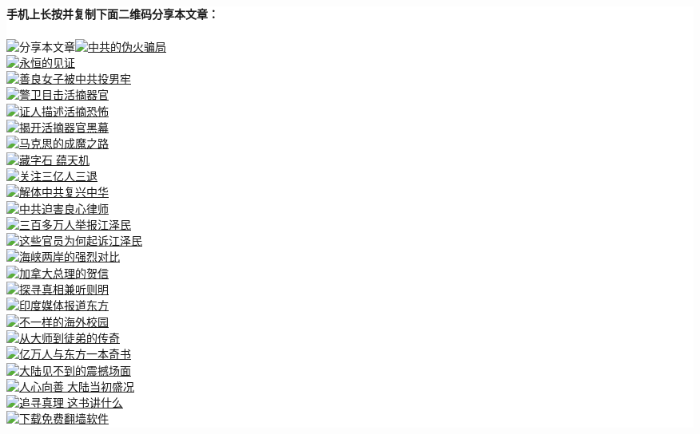 <strong>手机上长按并复制下面二维码分享本文章：</strong><br><br><img src="https://chart.apis.google.com/chart?cht=qr&chs=240x240&choe=UTF-8&chld=M|2&chl=https://github.com/tqbjzq3185/djy/blob/master/gb/18/9/26/n10743859.md%231" title="分享本文章"></td><td VALIGN=TOP><a href="https://github.com/tqbjzq3185/djy/blob/master/gb/16/1/21/n4622075.md?dfh#1" target="_blank"><img src="https://raw.githubusercontent.com/tqbjzq3185/djy/master/gb/300/wei-f1.jpg" title="中共的伪火骗局"  alt="中共的伪火骗局"></a><br><a href="https://github.com/tqbjzq3185/www/blob/master/README.md?dfh#9" target="_blank"><img src="https://raw.githubusercontent.com/tqbjzq3185/djy/master/gb/300/yong-h.jpg" title="永恒的见证"  alt="永恒的见证"></a><br><a href="https://github.com/tqbjzq3185/djy/blob/master/gb/13/9/29/n3974789.md?dfh#1" target="_blank"><img src="https://raw.githubusercontent.com/tqbjzq3185/djy/master/gb/300/shang-lnz.jpg" title="善良女子被中共投男牢"  alt="善良女子被中共投男牢"></a><br><a href="https://github.com/tqbjzq3185/djy/blob/master/gb/16/3/16/n4663449.md?dfh#1" target="_blank"><img src="https://raw.githubusercontent.com/tqbjzq3185/djy/master/gb/300/huo-z3.jpg" title="警卫目击活摘器官"  alt="警卫目击活摘器官"></a><br><a href="https://github.com/tqbjzq3185/djy/blob/master/gb/16/8/7/n8177641.md?dfh#1" target="_blank"><img src="https://raw.githubusercontent.com/tqbjzq3185/djy/master/gb/300/huo-z4.jpg" title="证人描述活摘恐怖"  alt="证人描述活摘恐怖"></a><br><a href="https://github.com/tqbjzq3185/djy/blob/master/gb/10/4/19/n2881569.md?dfh#1" target="_blank"><img src="https://raw.githubusercontent.com/tqbjzq3185/djy/master/gb/300/huo-z1.jpg" title="揭开活摘器官黑幕"  alt="揭开活摘器官黑幕"></a><br><a href="https://github.com/tqbjzq3185/djy/blob/master/gb/10/11/7/n3077476.md?dfh#1" target="_blank"><img src="https://raw.githubusercontent.com/tqbjzq3185/djy/master/gb/300/ma-ks.jpg" title="马克思的成魔之路"  alt="马克思的成魔之路"></a><br><a href="https://github.com/tqbjzq3185/djy/blob/master/gb/14/6/9/n4173977.md?dfh#1" target="_blank"><img src="https://raw.githubusercontent.com/tqbjzq3185/djy/master/gb/300/chang-zs.jpg" title="藏字石 蕴天机"  alt="藏字石 蕴天机"></a><br><a href="https://github.com/tqbjzq3185/djy/blob/master/gb/18/5/10/n10381511.md?dfh#1" target="_blank"><img src="https://raw.githubusercontent.com/tqbjzq3185/djy/master/gb/300/st1.jpg" title="关注三亿人三退"  alt="关注三亿人三退"></a><br><a href="https://github.com/tqbjzq3185/djy/blob/master/gb/18/3/21/n10237682.md?dfh#1" target="_blank"><img src="https://raw.githubusercontent.com/tqbjzq3185/djy/master/gb/300/jie-t.jpg" title="解体中共复兴中华"  alt="解体中共复兴中华"></a><br><a href="https://github.com/tqbjzq3185/djy/blob/master/gb/9/2/9/n2422991.md?dfh#1" target="_blank"><img src="https://raw.githubusercontent.com/tqbjzq3185/djy/master/gb/300/gao-zs.jpg" title="中共迫害良心律师"  alt="中共迫害良心律师"></a><br><a href="https://github.com/tqbjzq3185/djy/blob/master/gb/18/12/9/n10900044.md?dfh#1" target="_blank"><img src="https://raw.githubusercontent.com/tqbjzq3185/djy/master/gb/300/sj1.jpg" title="三百多万人举报江泽民"  alt="三百多万人举报江泽民"></a><br><a href="https://github.com/tqbjzq3185/djy/blob/master/gb/18/8/28/n10672014.md?dfh#1" target="_blank"><img src="https://raw.githubusercontent.com/tqbjzq3185/djy/master/gb/300/sj2.jpg" title="这些官员为何起诉江泽民"  alt="这些官员为何起诉江泽民"></a><br><a href="https://github.com/tqbjzq3185/djy/blob/master/gb/8/12/18/n2367165.md?dfh#1" target="_blank"><img src="https://raw.githubusercontent.com/tqbjzq3185/djy/master/gb/300/liangan.jpg" title="海峡两岸的强烈对比"  alt="海峡两岸的强烈对比"></a><br><a href="https://github.com/tqbjzq3185/djy/blob/master/gb/15/12/10/n4593139.md?dfh#1" target="_blank"><img src="https://raw.githubusercontent.com/tqbjzq3185/djy/master/gb/300/jia-ndzl.jpg" title="加拿大总理的贺信"  alt="加拿大总理的贺信"></a><br><a href="https://github.com/tqbjzq3185/djy/blob/master/gb/11/6/17/n3289382.md?dfh#1" target="_blank"><img src="https://raw.githubusercontent.com/tqbjzq3185/djy/master/gb/300/xiao-wd.jpg" title="探寻真相兼听则明"  alt="探寻真相兼听则明"></a><br><a href="https://github.com/tqbjzq3185/djy/blob/master/gb/18/10/27/n10812623.md?dfh#1" target="_blank"><img src="https://raw.githubusercontent.com/tqbjzq3185/djy/master/gb/300/yindu.jpg" title="印度媒体报道东方"  alt="印度媒体报道东方"></a><br><a href="https://github.com/tqbjzq3185/djy/blob/master/gb/18/6/9/n10469652.md?dfh#1" target="_blank"><img src="https://raw.githubusercontent.com/tqbjzq3185/djy/master/gb/300/xie-j.jpg" title="不一样的海外校园"  alt="不一样的海外校园"></a><br><a href="https://github.com/tqbjzq3185/djy/blob/master/gb/7/4/5/n1669415.md?dfh#1" target="_blank"><img src="https://raw.githubusercontent.com/tqbjzq3185/djy/master/gb/300/li-up.jpg" title="从大师到徒弟的传奇"  alt="从大师到徒弟的传奇"></a><br><a href="https://github.com/tqbjzq3185/djy/blob/master/gb/17/5/26/n9191512.md?dfh#1" target="_blank"><img src="https://raw.githubusercontent.com/tqbjzq3185/djy/master/gb/300/zfl2.jpg" title="亿万人与东方一本奇书"  alt="亿万人与东方一本奇书"></a><br><a href="https://github.com/tqbjzq3185/djy/blob/master/gb/13/11/27/n4020290.md?dfh#1" target="_blank"><img src="https://raw.githubusercontent.com/tqbjzq3185/djy/master/gb/300/zhen-h.jpg" title="大陆见不到的震撼场面"  alt="大陆见不到的震撼场面"></a><br><a href="https://github.com/tqbjzq3185/djy/blob/master/gb/15/7/17/n4482910.md?dfh#1" target="_blank"><img src="https://raw.githubusercontent.com/tqbjzq3185/djy/master/gb/300/dalu-sk.jpg" title="人心向善 大陆当初盛况"  alt="人心向善 大陆当初盛况"></a><br><a href="https://github.com/tqbjzq3185/djy/blob/master/gb/19/1/5/n10955468.md?dfh#1" target="_blank"><img src="https://raw.githubusercontent.com/tqbjzq3185/djy/master/gb/300/zfl1.jpg" title="追寻真理 这书讲什么"  alt="追寻真理 这书讲什么"></a><br><a href="https://github.com/tqbjzq3185/www/blob/master/README.md?dfh#1" target="_blank"><img src="https://raw.githubusercontent.com/tqbjzq3185/djy/master/gb/300/fq1.jpg" title="下载免费翻墙软件"  alt="下载免费翻墙软件"></a><br></td></tr></table>

